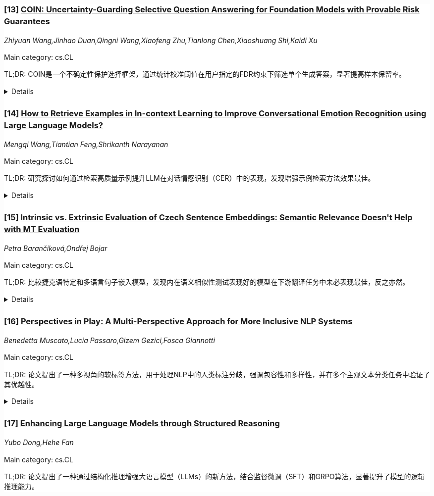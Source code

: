 ### [13] [COIN: Uncertainty-Guarding Selective Question Answering for Foundation Models with Provable Risk Guarantees](https://arxiv.org/abs/2506.20178)
*Zhiyuan Wang,Jinhao Duan,Qingni Wang,Xiaofeng Zhu,Tianlong Chen,Xiaoshuang Shi,Kaidi Xu*

Main category: cs.CL

TL;DR: COIN是一个不确定性保护选择框架，通过统计校准阈值在用户指定的FDR约束下筛选单个生成答案，显著提高样本保留率。


<details><summary>Details</summary></details>


### [14] [How to Retrieve Examples in In-context Learning to Improve Conversational Emotion Recognition using Large Language Models?](https://arxiv.org/abs/2506.20199)
*Mengqi Wang,Tiantian Feng,Shrikanth Narayanan*

Main category: cs.CL

TL;DR: 研究探讨如何通过检索高质量示例提升LLM在对话情感识别（CER）中的表现，发现增强示例检索方法效果最佳。


<details><summary>Details</summary></details>


### [15] [Intrinsic vs. Extrinsic Evaluation of Czech Sentence Embeddings: Semantic Relevance Doesn't Help with MT Evaluation](https://arxiv.org/abs/2506.20203)
*Petra Barančíková,Ondřej Bojar*

Main category: cs.CL

TL;DR: 比较捷克语特定和多语言句子嵌入模型，发现内在语义相似性测试表现好的模型在下游翻译任务中未必表现最佳，反之亦然。


<details><summary>Details</summary></details>


### [16] [Perspectives in Play: A Multi-Perspective Approach for More Inclusive NLP Systems](https://arxiv.org/abs/2506.20209)
*Benedetta Muscato,Lucia Passaro,Gizem Gezici,Fosca Giannotti*

Main category: cs.CL

TL;DR: 论文提出了一种多视角的软标签方法，用于处理NLP中的人类标注分歧，强调包容性和多样性，并在多个主观文本分类任务中验证了其优越性。


<details><summary>Details</summary></details>


### [17] [Enhancing Large Language Models through Structured Reasoning](https://arxiv.org/abs/2506.20241)
*Yubo Dong,Hehe Fan*

Main category: cs.CL

TL;DR: 论文提出了一种通过结构化推理增强大语言模型（LLMs）的新方法，结合监督微调（SFT）和GRPO算法，显著提升了模型的逻辑推理能力。
